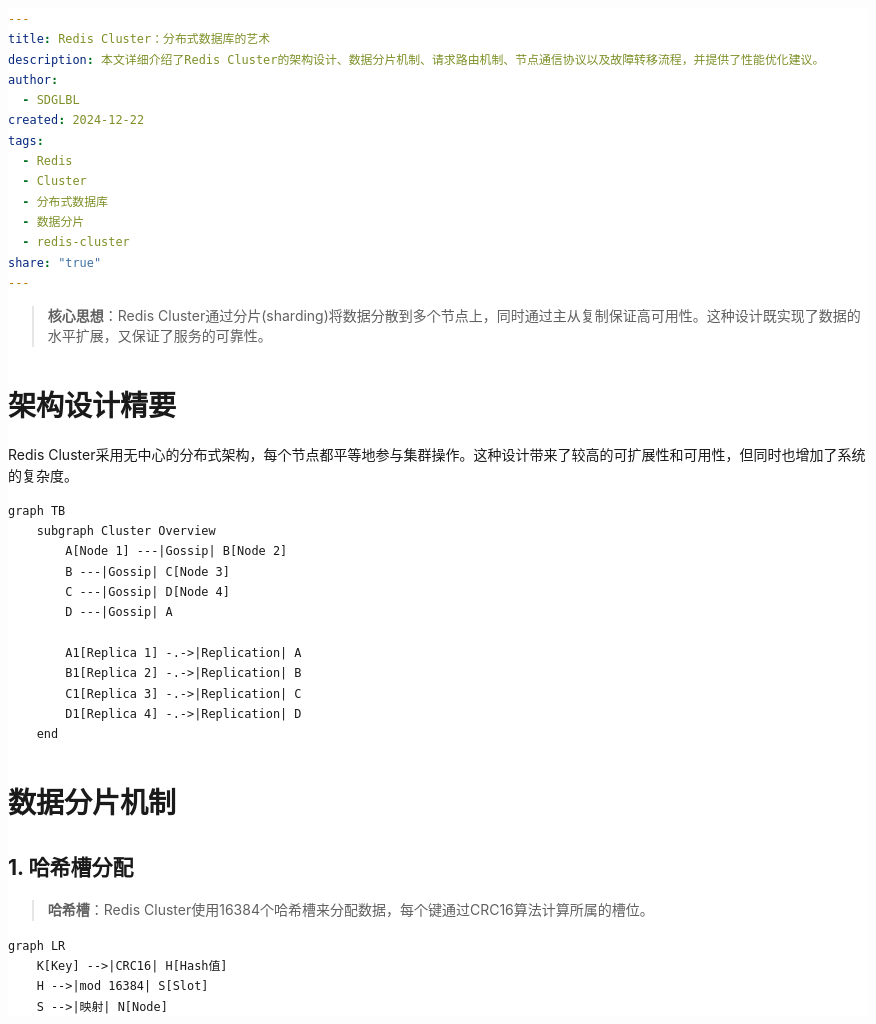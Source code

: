 ```yaml
---
title: Redis Cluster：分布式数据库的艺术
description: 本文详细介绍了Redis Cluster的架构设计、数据分片机制、请求路由机制、节点通信协议以及故障转移流程，并提供了性能优化建议。
author:
  - SDGLBL
created: 2024-12-22
tags:
  - Redis
  - Cluster
  - 分布式数据库
  - 数据分片
  - redis-cluster
share: "true"
---
```


> **核心思想**：Redis Cluster通过分片(sharding)将数据分散到多个节点上，同时通过主从复制保证高可用性。这种设计既实现了数据的水平扩展，又保证了服务的可靠性。

# 架构设计精要

Redis Cluster采用无中心的分布式架构，每个节点都平等地参与集群操作。这种设计带来了较高的可扩展性和可用性，但同时也增加了系统的复杂度。

```mermaid
graph TB
    subgraph Cluster Overview
        A[Node 1] ---|Gossip| B[Node 2]
        B ---|Gossip| C[Node 3]
        C ---|Gossip| D[Node 4]
        D ---|Gossip| A
        
        A1[Replica 1] -.->|Replication| A
        B1[Replica 2] -.->|Replication| B
        C1[Replica 3] -.->|Replication| C
        D1[Replica 4] -.->|Replication| D
    end
```

# 数据分片机制

## 1. 哈希槽分配

> **哈希槽**：Redis Cluster使用16384个哈希槽来分配数据，每个键通过CRC16算法计算所属的槽位。

```mermaid
graph LR
    K[Key] -->|CRC16| H[Hash值]
    H -->|mod 16384| S[Slot]
    S -->|映射| N[Node]
```
